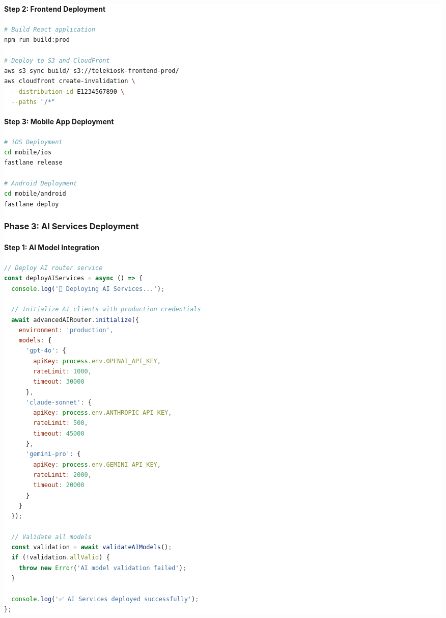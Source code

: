 #### **Step 2: Frontend Deployment**
```bash
# Build React application
npm run build:prod

# Deploy to S3 and CloudFront
aws s3 sync build/ s3://telekiosk-frontend-prod/
aws cloudfront create-invalidation \
  --distribution-id E1234567890 \
  --paths "/*"
```

#### **Step 3: Mobile App Deployment**
```bash
# iOS Deployment
cd mobile/ios
fastlane release

# Android Deployment
cd mobile/android
fastlane deploy
```

### **Phase 3: AI Services Deployment**

#### **Step 1: AI Model Integration**
```javascript
// Deploy AI router service
const deployAIServices = async () => {
  console.log('🤖 Deploying AI Services...');
  
  // Initialize AI clients with production credentials
  await advancedAIRouter.initialize({
    environment: 'production',
    models: {
      'gpt-4o': {
        apiKey: process.env.OPENAI_API_KEY,
        rateLimit: 1000,
        timeout: 30000
      },
      'claude-sonnet': {
        apiKey: process.env.ANTHROPIC_API_KEY,
        rateLimit: 500,
        timeout: 45000
      },
      'gemini-pro': {
        apiKey: process.env.GEMINI_API_KEY,
        rateLimit: 2000,
        timeout: 20000
      }
    }
  });
  
  // Validate all models
  const validation = await validateAIModels();
  if (!validation.allValid) {
    throw new Error('AI model validation failed');
  }
  
  console.log('✅ AI Services deployed successfully');
};
```
